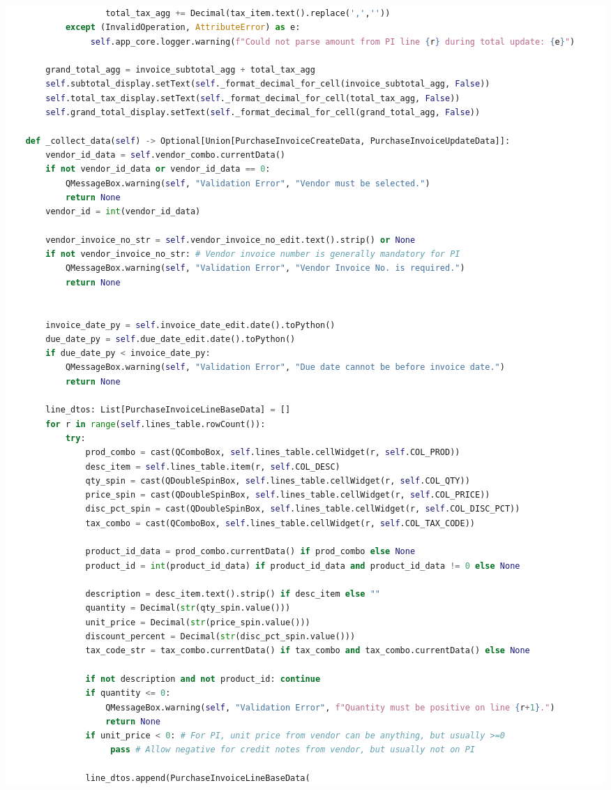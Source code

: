 ```python
                    total_tax_agg += Decimal(tax_item.text().replace(',',''))
            except (InvalidOperation, AttributeError) as e:
                 self.app_core.logger.warning(f"Could not parse amount from PI line {r} during total update: {e}")
        
        grand_total_agg = invoice_subtotal_agg + total_tax_agg
        self.subtotal_display.setText(self._format_decimal_for_cell(invoice_subtotal_agg, False))
        self.total_tax_display.setText(self._format_decimal_for_cell(total_tax_agg, False))
        self.grand_total_display.setText(self._format_decimal_for_cell(grand_total_agg, False))
        
    def _collect_data(self) -> Optional[Union[PurchaseInvoiceCreateData, PurchaseInvoiceUpdateData]]:
        vendor_id_data = self.vendor_combo.currentData()
        if not vendor_id_data or vendor_id_data == 0:
            QMessageBox.warning(self, "Validation Error", "Vendor must be selected.")
            return None
        vendor_id = int(vendor_id_data)

        vendor_invoice_no_str = self.vendor_invoice_no_edit.text().strip() or None
        if not vendor_invoice_no_str: # Vendor invoice number is generally mandatory for PI
            QMessageBox.warning(self, "Validation Error", "Vendor Invoice No. is required.")
            return None


        invoice_date_py = self.invoice_date_edit.date().toPython()
        due_date_py = self.due_date_edit.date().toPython()
        if due_date_py < invoice_date_py:
            QMessageBox.warning(self, "Validation Error", "Due date cannot be before invoice date.")
            return None
        
        line_dtos: List[PurchaseInvoiceLineBaseData] = []
        for r in range(self.lines_table.rowCount()):
            try:
                prod_combo = cast(QComboBox, self.lines_table.cellWidget(r, self.COL_PROD))
                desc_item = self.lines_table.item(r, self.COL_DESC)
                qty_spin = cast(QDoubleSpinBox, self.lines_table.cellWidget(r, self.COL_QTY))
                price_spin = cast(QDoubleSpinBox, self.lines_table.cellWidget(r, self.COL_PRICE))
                disc_pct_spin = cast(QDoubleSpinBox, self.lines_table.cellWidget(r, self.COL_DISC_PCT))
                tax_combo = cast(QComboBox, self.lines_table.cellWidget(r, self.COL_TAX_CODE))

                product_id_data = prod_combo.currentData() if prod_combo else None
                product_id = int(product_id_data) if product_id_data and product_id_data != 0 else None
                
                description = desc_item.text().strip() if desc_item else ""
                quantity = Decimal(str(qty_spin.value()))
                unit_price = Decimal(str(price_spin.value()))
                discount_percent = Decimal(str(disc_pct_spin.value()))
                tax_code_str = tax_combo.currentData() if tax_combo and tax_combo.currentData() else None

                if not description and not product_id: continue 
                if quantity <= 0:
                    QMessageBox.warning(self, "Validation Error", f"Quantity must be positive on line {r+1}.")
                    return None
                if unit_price < 0: # For PI, unit price from vendor can be anything, but usually >=0
                     pass # Allow negative for credit notes from vendor, but usually not on PI

                line_dtos.append(PurchaseInvoiceLineBaseData(
```